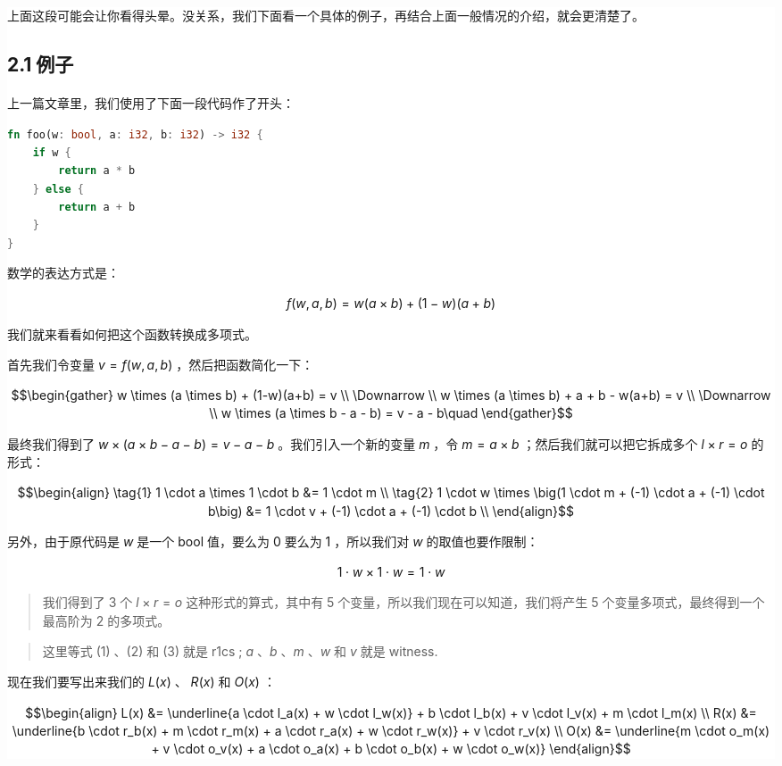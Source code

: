 上面这段可能会让你看得头晕。没关系，我们下面看一个具体的例子，再结合上面一般情况的介绍，就会更清楚了。

## 2.1 例子

上一篇文章里，我们使用了下面一段代码作了开头：
```rust
fn foo(w: bool, a: i32, b: i32) -> i32 {
	if w {
		return a * b
	} else {
		return a + b
	}
}
```
数学的表达方式是：

$$
f(w,a,b) = w(a \times b) + (1-w)(a+b)
$$

我们就来看看如何把这个函数转换成多项式。

首先我们令变量 $v = f(w, a, b)$ ，然后把函数简化一下：

$$\begin{gather}
w \times (a \times b) + (1-w)(a+b) = v \\
\Downarrow \\
w \times (a \times b) + a + b - w(a+b) = v \\
\Downarrow \\
w \times (a \times b - a - b) = v - a - b\quad 
\end{gather}$$

最终我们得到了 $w  \times  (a \times b - a - b) = v - a - b$ 。我们引入一个新的变量 $m$ ，令 $m = a \times b$ ；然后我们就可以把它拆成多个 $l \times r = o$ 的形式：

$$\begin{align}
\tag{1} 1 \cdot a \times 1 \cdot b &= 1 \cdot m \\
\tag{2} 1 \cdot w \times \big(1 \cdot m + (-1) \cdot a + (-1) \cdot b\big) &= 1 \cdot v + (-1) \cdot a + (-1) \cdot b \\
\end{align}$$

另外，由于原代码是 $w$ 是一个 bool 值，要么为 0 要么为 1 ，所以我们对 $w$ 的取值也要作限制：

$$
\tag{3} 1 \cdot w \times 1 \cdot w = 1 \cdot w
$$

> 我们得到了 3 个 $l \times r = o$ 这种形式的算式，其中有 5 个变量，所以我们现在可以知道，我们将产生 5 个变量多项式，最终得到一个最高阶为 2 的多项式。

> 这里等式 $(1)$ 、$(2)$ 和 $(3)$ 就是 r1cs ; $a$ 、$b$ 、$m$ 、$w$ 和 $v$ 就是 witness.

现在我们要写出来我们的 $L(x)$ 、 $R(x)$  和 $O(x)$ ：

$$\begin{align}
L(x) &= \underline{a \cdot l_a(x) + w \cdot l_w(x)} + b \cdot l_b(x) + v \cdot l_v(x) + m \cdot l_m(x) \\
R(x) &= \underline{b \cdot r_b(x) + m \cdot r_m(x) + a \cdot r_a(x) + w \cdot r_w(x)} + v \cdot r_v(x) \\
O(x) &= \underline{m \cdot o_m(x) + v \cdot o_v(x) + a \cdot o_a(x) + b \cdot o_b(x) + w \cdot o_w(x)}
\end{align}$$
